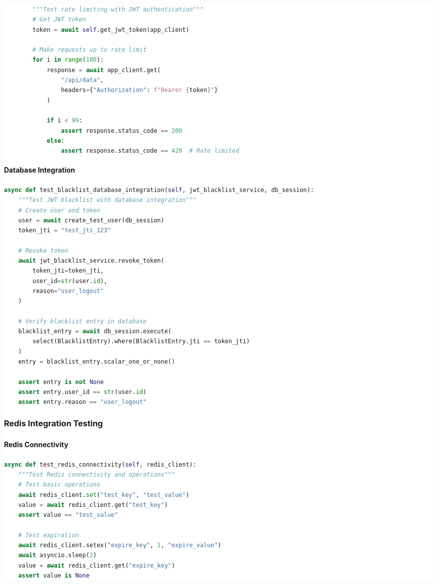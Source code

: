 ```python
        """Test rate limiting with JWT authentication"""
        # Get JWT token
        token = await self.get_jwt_token(app_client)
        
        # Make requests up to rate limit
        for i in range(100):
            response = await app_client.get(
                "/api/data",
                headers={"Authorization": f"Bearer {token}"}
            )
            
            if i < 99:
                assert response.status_code == 200
            else:
                assert response.status_code == 429  # Rate limited
```

#### Database Integration

```python
async def test_blacklist_database_integration(self, jwt_blacklist_service, db_session):
    """Test JWT blacklist with database integration"""
    # Create user and token
    user = await create_test_user(db_session)
    token_jti = "test_jti_123"
    
    # Revoke token
    await jwt_blacklist_service.revoke_token(
        token_jti=token_jti,
        user_id=str(user.id),
        reason="user_logout"
    )
    
    # Verify blacklist entry in database
    blacklist_entry = await db_session.execute(
        select(BlacklistEntry).where(BlacklistEntry.jti == token_jti)
    )
    entry = blacklist_entry.scalar_one_or_none()
    
    assert entry is not None
    assert entry.user_id == str(user.id)
    assert entry.reason == "user_logout"
```

### Redis Integration Testing

#### Redis Connectivity

```python
async def test_redis_connectivity(self, redis_client):
    """Test Redis connectivity and operations"""
    # Test basic operations
    await redis_client.set("test_key", "test_value")
    value = await redis_client.get("test_key")
    assert value == "test_value"
    
    # Test expiration
    await redis_client.setex("expire_key", 1, "expire_value")
    await asyncio.sleep(2)
    value = await redis_client.get("expire_key")
    assert value is None
```
